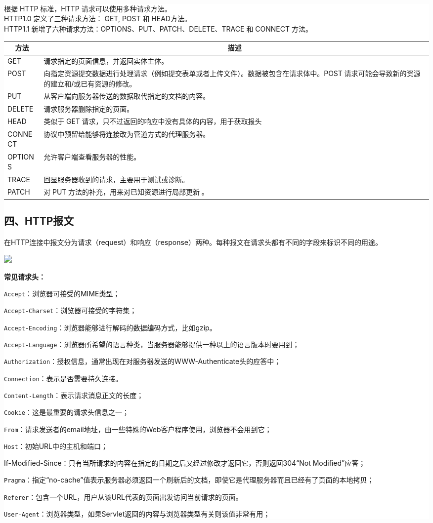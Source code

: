 根据 HTTP 标准，HTTP 请求可以使用多种请求方法。  
HTTP1.0 定义了三种请求方法： GET, POST 和 HEAD方法。  
HTTP1.1 新增了六种请求方法：OPTIONS、PUT、PATCH、DELETE、TRACE 和 CONNECT 方法。  

| 方法    | 描述                                                         |
| ------- | ------------------------------------------------------------ |
| GET     | 请求指定的页面信息，并返回实体主体。                         |
| POST    | 向指定资源提交数据进行处理请求（例如提交表单或者上传文件）。数据被包含在请求体中。POST 请求可能会导致新的资源的建立和/或已有资源的修改。 |
| PUT     | 从客户端向服务器传送的数据取代指定的文档的内容。             |
| DELETE  | 请求服务器删除指定的页面。                                   |
| HEAD    | 类似于 GET 请求，只不过返回的响应中没有具体的内容，用于获取报头 |
| CONNECT | 协议中预留给能够将连接改为管道方式的代理服务器。             |
| OPTIONS | 允许客户端查看服务器的性能。                                 |
| TRACE   | 回显服务器收到的请求，主要用于测试或诊断。                   |
| PATCH   | 对 PUT 方法的补充，用来对已知资源进行局部更新 。             |



## 四、HTTP报文

在HTTP连接中报文分为请求（request）和响应（response）两种。每种报文在请求头都有不同的字段来标识不同的用途。

![](https://raikay.coding.net/p/code/d/m1/git/raw/master/20200811133028.png)

**常见请求头：**

`Accept`：浏览器可接受的MIME类型；

`Accept-Charset`：浏览器可接受的字符集；

`Accept-Encoding`：浏览器能够进行解码的数据编码方式，比如gzip。

`Accept-Language`：浏览器所希望的语言种类，当服务器能够提供一种以上的语言版本时要用到；

`Authorization`：授权信息，通常出现在对服务器发送的WWW-Authenticate头的应答中；

`Connection`：表示是否需要持久连接。

`Content-Length`：表示请求消息正文的长度；

`Cookie`：这是最重要的请求头信息之一；

`From`：请求发送者的email地址，由一些特殊的Web客户程序使用，浏览器不会用到它；

`Host`：初始URL中的主机和端口；

If-Modified-Since：只有当所请求的内容在指定的日期之后又经过修改才返回它，否则返回304“Not Modified”应答；

`Pragma`：指定“no-cache”值表示服务器必须返回一个刷新后的文档，即使它是代理服务器而且已经有了页面的本地拷贝；

`Referer`：包含一个URL，用户从该URL代表的页面出发访问当前请求的页面。

`User-Agent`：浏览器类型，如果Servlet返回的内容与浏览器类型有关则该值非常有用；
